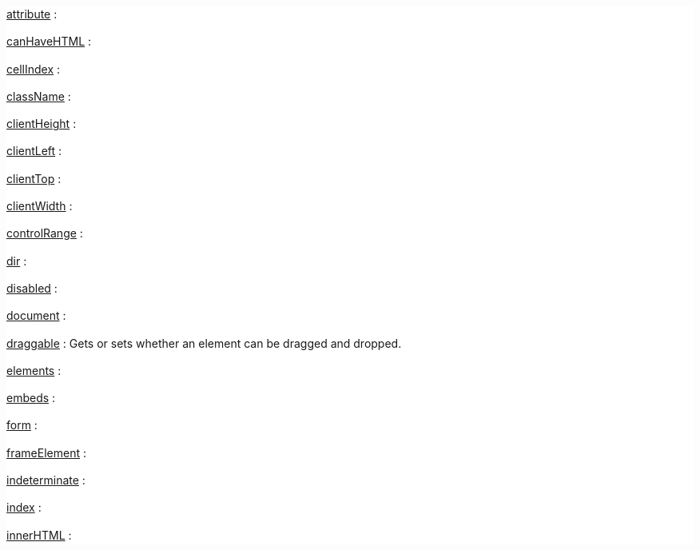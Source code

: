 [attribute](/dom/HTMLElement/attribute)
:

[canHaveHTML](/dom/HTMLElement/canHaveHTML)
:

[cellIndex](/dom/HTMLElement/cellIndex)
:

[className](/dom/HTMLElement/className)
:

[clientHeight](/dom/HTMLElement/clientHeight)
:

[clientLeft](/dom/HTMLElement/clientLeft)
:

[clientTop](/dom/HTMLElement/clientTop)
:

[clientWidth](/dom/HTMLElement/clientWidth)
:

[controlRange](/dom/HTMLElement/controlRange)
:

[dir](/dom/HTMLElement/dir)
:

[disabled](/dom/HTMLElement/disabled)
:

[document](/dom/HTMLElement/document)
:

[draggable](/dom/HTMLElement/draggable)
:   Gets or sets whether an element can be dragged and dropped.

[elements](/dom/HTMLElement/elements)
:

[embeds](/dom/HTMLElement/embeds)
:

[form](/dom/HTMLElement/form)
:

[frameElement](/dom/HTMLElement/frameElement)
:

[indeterminate](/dom/HTMLElement/indeterminate)
:

[index](/dom/HTMLElement/index)
:

[innerHTML](/dom/HTMLElement/innerHTML)
:
